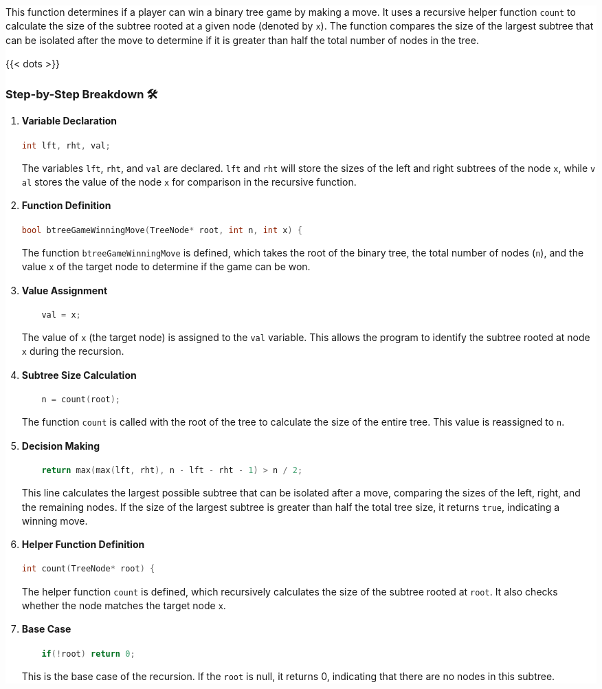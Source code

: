 
This function determines if a player can win a binary tree game by making a move. It uses a recursive helper function `count` to calculate the size of the subtree rooted at a given node (denoted by `x`). The function compares the size of the largest subtree that can be isolated after the move to determine if it is greater than half the total number of nodes in the tree.

{{< dots >}}
### Step-by-Step Breakdown 🛠️
1. **Variable Declaration**
	```cpp
	int lft, rht, val;
	```
	The variables `lft`, `rht`, and `val` are declared. `lft` and `rht` will store the sizes of the left and right subtrees of the node `x`, while `val` stores the value of the node `x` for comparison in the recursive function.

2. **Function Definition**
	```cpp
	bool btreeGameWinningMove(TreeNode* root, int n, int x) {
	```
	The function `btreeGameWinningMove` is defined, which takes the root of the binary tree, the total number of nodes (`n`), and the value `x` of the target node to determine if the game can be won.

3. **Value Assignment**
	```cpp
	    val = x;
	```
	The value of `x` (the target node) is assigned to the `val` variable. This allows the program to identify the subtree rooted at node `x` during the recursion.

4. **Subtree Size Calculation**
	```cpp
	    n = count(root);
	```
	The function `count` is called with the root of the tree to calculate the size of the entire tree. This value is reassigned to `n`.

5. **Decision Making**
	```cpp
	    return max(max(lft, rht), n - lft - rht - 1) > n / 2;
	```
	This line calculates the largest possible subtree that can be isolated after a move, comparing the sizes of the left, right, and the remaining nodes. If the size of the largest subtree is greater than half the total tree size, it returns `true`, indicating a winning move.

6. **Helper Function Definition**
	```cpp
	int count(TreeNode* root) {
	```
	The helper function `count` is defined, which recursively calculates the size of the subtree rooted at `root`. It also checks whether the node matches the target node `x`.

7. **Base Case**
	```cpp
	    if(!root) return 0;
	```
	This is the base case of the recursion. If the `root` is null, it returns 0, indicating that there are no nodes in this subtree.
